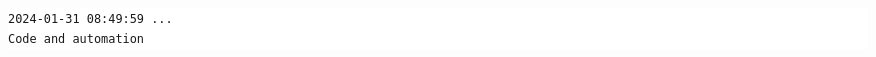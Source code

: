     2024-01-31 08:49:59 ...
    Code and automation

[^84]: C
    A Not secure 18.232.76.199:8080/job/hello-pipeline/configure
    Dashboard > hello-pipeline > Configuration
    ciller d password
    Configure
    103 General
    Plain text Preview
    Advanced Project Options
    Add Parameter
    Pipeline
    Throttle builds ?
    Build Triggers
    O
    Build after other projects are built ?
    O
    Build periodically ?
    GitHub hook trigger for GITScm polling ?
    When Jenkins receives a GitHub push hook GitHub Plugin checks to see whether the hook came from a GitHub repository which matches the Git repository defined in SCM/Git section of this job. If
    they match and this option is enabled, GitHub Plugin triggers a one-time polling on GITScm. When GITScm polls GitHub, it finds that there is a change and initiates a build. The last sentence
    describes the behavior of Git plugin. thus the polling and initiating the build is not a part of GitHub plugin
    (from GitHub plugin)
    Poll SCM ?
    Quiet period ?
    Trigger builds remotely (e.g. from scripts) ?
    Advanced P

[^85]: user@AshDexter-T480 MINGW64 /c/devops/daws-76s/repos/learn-jenkins (main)
    $ git add . ; git commit -m "jenkins"; git push origin main
    \[main ff51a3d\] jenkins
    1 file changed, 1 insertion(+), 1 deletion(-)
    Enumeratiog objects: 5, done.
    Counting objects: 100% (5/5), done.
    Delta compression using up to 8 threads

[^86]: #17
    Jan 31
    08:44
    Build History
    trend v
    16
    Q Filter builds...
    Jan 31
    05-43
    =18
    \|(pending-In the wiet period. Expires in 2.7 sec)
    T Permalin
    Jan 31 2024 3:14 AM



[^1]: Instances (1) Info
[^2]: C pkg.jenkins.io/redhat-stable/
[^3]: 18. 232. 76. 199 \| 172. 31. 35. 124 \| t3. small \| null
[^4]: 18 . 232. 76. 199 \| 172. 31. 35.124 \| t3. small \| null
[^5]: 18 . 232. 76. 199 \| 172. 31. 35. 124 \| t3. small \| null
[^6]: 18 . 232 . 76. 199 \| 172. 31. 35.124 \| t3. small \| null
[^7]: 18 . 232. 76. 199 \| 172. 31. 35.124 \| t3. small \| null
[^8]: 18. 232 . 76. 199 \| 172. 31. 35. 124 \| t3. small \| null
[^9]: F
[^10]: F
[^11]: A Not secure 18.232.76.199:8080
[^12]: 18.232.76.199:8080
[^13]: A Not secure 18.232.76.199:8080
[^14]: Not secure 18.232.76.199:8080
[^15]: A Not secure 18.232.76.199:8080
[^16]: Jenkins
[^17]: Jenkins
[^18]: Build Steps
[^19]: Build Steps
[^20]: Jenkins
[^21]: Dashboard > hello-world-freestyle >
[^22]: Jenkins
[^23]: Jenkins
[^24]: Dashboard > hello-pipeline > Configuration
[^25]: Dashboard > hello-pipeline > Configuration
[^26]: Pipeline
[^27]: Jenkins
[^28]: Hello
[^29]: Jenkins
[^30]: Dashboard > hello-pipeline >
[^31]: Jenkins
[^32]: Configure
[^33]: Jenkins
[^34]: File Edit Selection View Go
[^35]: EXPLORER
[^36]: Create a new repository
[^37]: user@AshDexter-T480 MINGW64 /c/devops/daws-76s/repos
[^38]: E
[^39]: learn-jenkins Public
[^40]: C
[^41]: Branches to build ?
[^42]: Dashboard > hello-pipeline >
[^43]: Dashboard > hello-pipeline >
[^44]: Dashboard > hello-pipeline > #4
[^45]: Dashboard > hello-pipeline > #4
[^46]: 1 person --> 1 acre of agriculture
[^47]: Instances (1) Info
[^48]: Jenkins
[^49]: Dashboard > Manage Jenkins > Nodes >
[^50]: Dashboard > Manage Jenkins > Nodes > New node
[^51]: Description ?
[^52]: 1. master asking agent to work
[^53]: Usage ?
[^54]: Launch method ?
[^55]: Host Key Verification Strategy ?
[^56]: java.io. TOException: Java not found on hudson. slaves.SlaveComputer@419c3d56. Install Java 8 or Java 11 on the Agent.
[^57]: 54 . 87. 175. 131 \| 172. 31 . 41. 46 \| t3. small \| null
[^58]: Jenkins
[^59]: 54 . 87. 175. 131 \| 172 . 31 . 41. 46 \| t3. small \| null
[^60]: V REPOS
[^61]: Jenkins
[^62]: Dashboard > hello-pipeline > #5
[^63]: learn-jenkins > Jenkinsfile
[^64]: / / post build
[^65]: environment {
[^66]: 22
[^67]: environment
[^68]: stage( ' Deploy' ) {
[^69]: \[Pipeline \] End of Pipeline
[^70]: Build History
[^71]: V
[^72]: Build Now
[^73]: 14
[^74]: 46
[^75]: Dashboard > hello-pipeline >
[^76]: Pipeline hello-pipeline
[^77]: CHOICE
[^78]: Warning: A secret was passed to "sh" using Groovy String interpolation, which is insecure.
[^79]: if developer pushes the code to git, then we want the pipeline to run automatically
[^80]: E
[^81]: Payload URL \*
[^82]: Pushes
[^83]: daws-76s / learn-jenkins